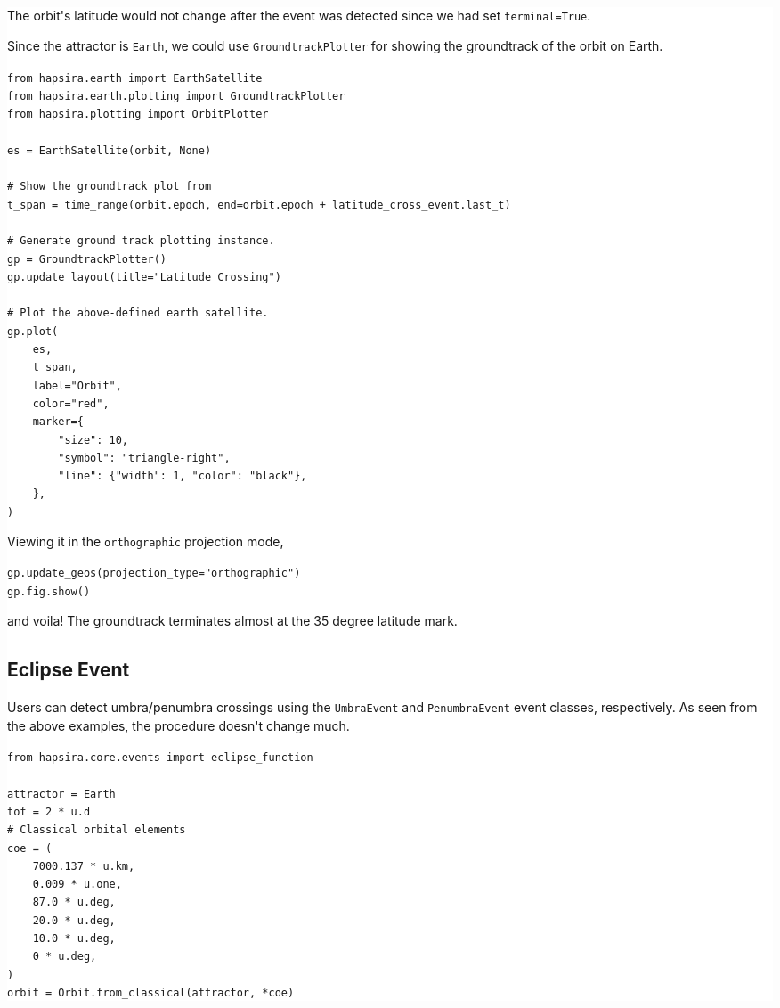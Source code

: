 The orbit's latitude would not change after the event was detected since we had set `terminal=True`.

Since the attractor is `Earth`, we could use `GroundtrackPlotter` for showing the groundtrack of the
orbit on Earth.

```{code-cell}
from hapsira.earth import EarthSatellite
from hapsira.earth.plotting import GroundtrackPlotter
from hapsira.plotting import OrbitPlotter

es = EarthSatellite(orbit, None)

# Show the groundtrack plot from
t_span = time_range(orbit.epoch, end=orbit.epoch + latitude_cross_event.last_t)

# Generate ground track plotting instance.
gp = GroundtrackPlotter()
gp.update_layout(title="Latitude Crossing")

# Plot the above-defined earth satellite.
gp.plot(
    es,
    t_span,
    label="Orbit",
    color="red",
    marker={
        "size": 10,
        "symbol": "triangle-right",
        "line": {"width": 1, "color": "black"},
    },
)
```

Viewing it in the `orthographic` projection mode,

```{code-cell}
gp.update_geos(projection_type="orthographic")
gp.fig.show()
```

and voila! The groundtrack terminates almost at the 35 degree latitude mark.

## Eclipse Event

Users can detect umbra/penumbra crossings using the `UmbraEvent` and `PenumbraEvent` event classes,
respectively. As seen from the above examples, the procedure doesn't change much.

```{code-cell}
from hapsira.core.events import eclipse_function

attractor = Earth
tof = 2 * u.d
# Classical orbital elements
coe = (
    7000.137 * u.km,
    0.009 * u.one,
    87.0 * u.deg,
    20.0 * u.deg,
    10.0 * u.deg,
    0 * u.deg,
)
orbit = Orbit.from_classical(attractor, *coe)
```
